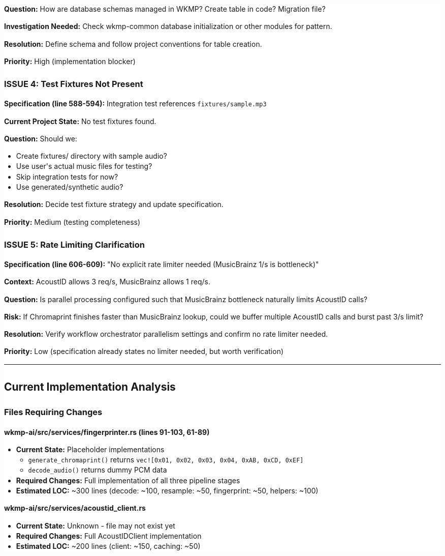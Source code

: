 **Question:** How are database schemas managed in WKMP? Create table in code? Migration file?

**Investigation Needed:** Check wkmp-common database initialization or other modules for pattern.

**Resolution:** Define schema and follow project conventions for table creation.

**Priority:** High (implementation blocker)

### ISSUE 4: Test Fixtures Not Present

**Specification (line 588-594):** Integration test references `fixtures/sample.mp3`

**Current Project State:** No test fixtures found.

**Question:** Should we:
- Create fixtures/ directory with sample audio?
- Use user's actual music files for testing?
- Skip integration tests for now?
- Use generated/synthetic audio?

**Resolution:** Decide test fixture strategy and update specification.

**Priority:** Medium (testing completeness)

### ISSUE 5: Rate Limiting Clarification

**Specification (line 606-609):** "No explicit rate limiter needed (MusicBrainz 1/s is bottleneck)"

**Context:** AcoustID allows 3 req/s, MusicBrainz allows 1 req/s.

**Question:** Is parallel processing configured such that MusicBrainz bottleneck naturally limits AcoustID calls?

**Risk:** If Chromaprint finishes faster than MusicBrainz lookup, could we buffer multiple AcoustID calls and burst past 3/s limit?

**Resolution:** Verify workflow orchestrator parallelism settings and confirm no rate limiter needed.

**Priority:** Low (specification already states no limiter needed, but worth verification)

---

## Current Implementation Analysis

### Files Requiring Changes

**wkmp-ai/src/services/fingerprinter.rs (lines 91-103, 61-89)**
- **Current State:** Placeholder implementations
  - `generate_chromaprint()` returns `vec![0x01, 0x02, 0x03, 0x04, 0xAB, 0xCD, 0xEF]`
  - `decode_audio()` returns dummy PCM data
- **Required Changes:** Full implementation of all three pipeline stages
- **Estimated LOC:** ~300 lines (decode: ~100, resample: ~50, fingerprint: ~50, helpers: ~100)

**wkmp-ai/src/services/acoustid_client.rs**
- **Current State:** Unknown - file may not exist yet
- **Required Changes:** Full AcoustIDClient implementation
- **Estimated LOC:** ~200 lines (client: ~150, caching: ~50)
